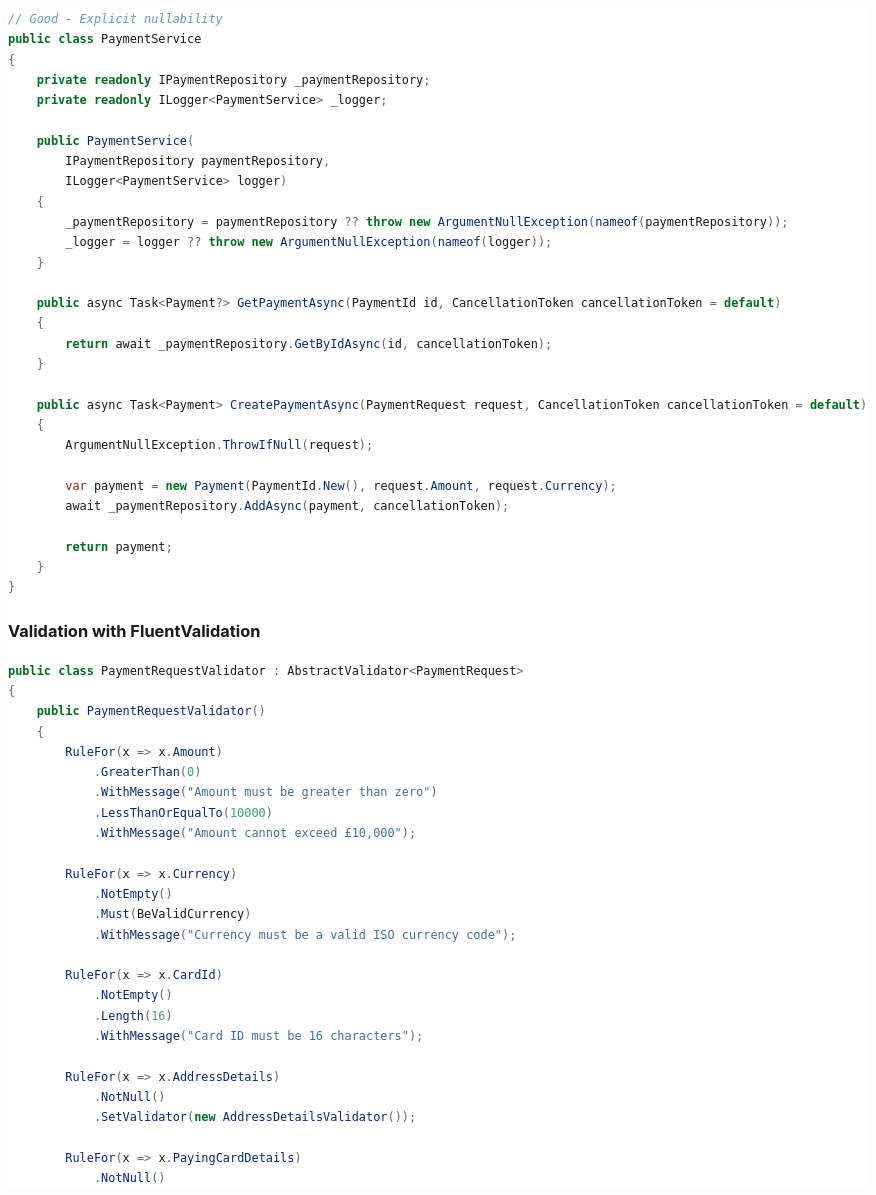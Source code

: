 ```csharp
// Good - Explicit nullability
public class PaymentService
{
    private readonly IPaymentRepository _paymentRepository;
    private readonly ILogger<PaymentService> _logger;

    public PaymentService(
        IPaymentRepository paymentRepository,
        ILogger<PaymentService> logger)
    {
        _paymentRepository = paymentRepository ?? throw new ArgumentNullException(nameof(paymentRepository));
        _logger = logger ?? throw new ArgumentNullException(nameof(logger));
    }

    public async Task<Payment?> GetPaymentAsync(PaymentId id, CancellationToken cancellationToken = default)
    {
        return await _paymentRepository.GetByIdAsync(id, cancellationToken);
    }

    public async Task<Payment> CreatePaymentAsync(PaymentRequest request, CancellationToken cancellationToken = default)
    {
        ArgumentNullException.ThrowIfNull(request);
        
        var payment = new Payment(PaymentId.New(), request.Amount, request.Currency);
        await _paymentRepository.AddAsync(payment, cancellationToken);
        
        return payment;
    }
}
```

### Validation with FluentValidation

```csharp
public class PaymentRequestValidator : AbstractValidator<PaymentRequest>
{
    public PaymentRequestValidator()
    {
        RuleFor(x => x.Amount)
            .GreaterThan(0)
            .WithMessage("Amount must be greater than zero")
            .LessThanOrEqualTo(10000)
            .WithMessage("Amount cannot exceed £10,000");

        RuleFor(x => x.Currency)
            .NotEmpty()
            .Must(BeValidCurrency)
            .WithMessage("Currency must be a valid ISO currency code");

        RuleFor(x => x.CardId)
            .NotEmpty()
            .Length(16)
            .WithMessage("Card ID must be 16 characters");

        RuleFor(x => x.AddressDetails)
            .NotNull()
            .SetValidator(new AddressDetailsValidator());

        RuleFor(x => x.PayingCardDetails)
            .NotNull()
```